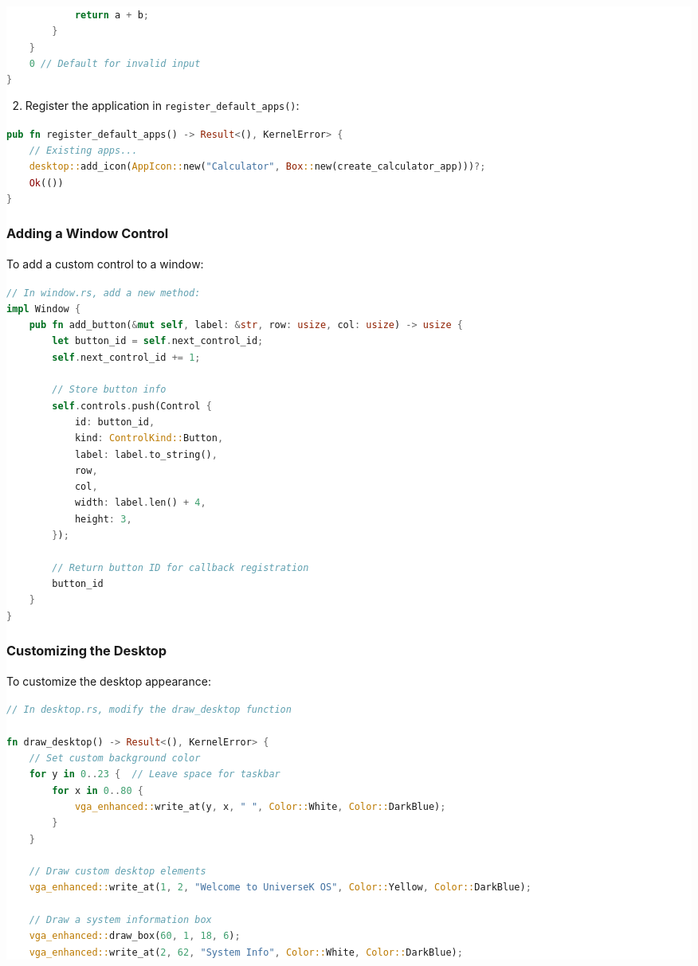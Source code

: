 ```rust
            return a + b;
        }
    }
    0 // Default for invalid input
}
```

2. Register the application in `register_default_apps()`:

```rust
pub fn register_default_apps() -> Result<(), KernelError> {
    // Existing apps...
    desktop::add_icon(AppIcon::new("Calculator", Box::new(create_calculator_app)))?;
    Ok(())
}
```

### Adding a Window Control

To add a custom control to a window:

```rust
// In window.rs, add a new method:
impl Window {
    pub fn add_button(&mut self, label: &str, row: usize, col: usize) -> usize {
        let button_id = self.next_control_id;
        self.next_control_id += 1;

        // Store button info
        self.controls.push(Control {
            id: button_id,
            kind: ControlKind::Button,
            label: label.to_string(),
            row,
            col,
            width: label.len() + 4,
            height: 3,
        });

        // Return button ID for callback registration
        button_id
    }
}
```

### Customizing the Desktop

To customize the desktop appearance:

```rust
// In desktop.rs, modify the draw_desktop function

fn draw_desktop() -> Result<(), KernelError> {
    // Set custom background color
    for y in 0..23 {  // Leave space for taskbar
        for x in 0..80 {
            vga_enhanced::write_at(y, x, " ", Color::White, Color::DarkBlue);
        }
    }

    // Draw custom desktop elements
    vga_enhanced::write_at(1, 2, "Welcome to UniverseK OS", Color::Yellow, Color::DarkBlue);

    // Draw a system information box
    vga_enhanced::draw_box(60, 1, 18, 6);
    vga_enhanced::write_at(2, 62, "System Info", Color::White, Color::DarkBlue);
```
